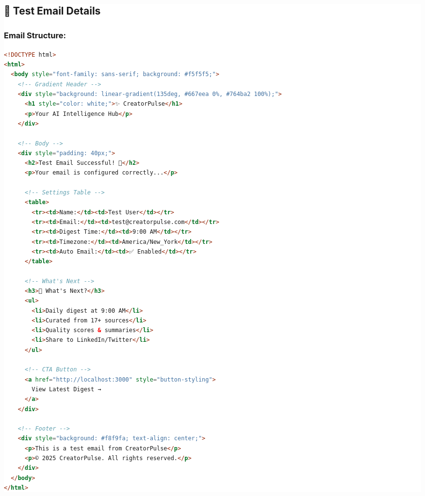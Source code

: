 
## 📧 Test Email Details

### **Email Structure:**

```html
<!DOCTYPE html>
<html>
  <body style="font-family: sans-serif; background: #f5f5f5;">
    <!-- Gradient Header -->
    <div style="background: linear-gradient(135deg, #667eea 0%, #764ba2 100%);">
      <h1 style="color: white;">✨ CreatorPulse</h1>
      <p>Your AI Intelligence Hub</p>
    </div>
    
    <!-- Body -->
    <div style="padding: 40px;">
      <h2>Test Email Successful! 🎉</h2>
      <p>Your email is configured correctly...</p>
      
      <!-- Settings Table -->
      <table>
        <tr><td>Name:</td><td>Test User</td></tr>
        <tr><td>Email:</td><td>test@creatorpulse.com</td></tr>
        <tr><td>Digest Time:</td><td>9:00 AM</td></tr>
        <tr><td>Timezone:</td><td>America/New_York</td></tr>
        <tr><td>Auto Email:</td><td>✅ Enabled</td></tr>
      </table>
      
      <!-- What's Next -->
      <h3>🚀 What's Next?</h3>
      <ul>
        <li>Daily digest at 9:00 AM</li>
        <li>Curated from 17+ sources</li>
        <li>Quality scores & summaries</li>
        <li>Share to LinkedIn/Twitter</li>
      </ul>
      
      <!-- CTA Button -->
      <a href="http://localhost:3000" style="button-styling">
        View Latest Digest →
      </a>
    </div>
    
    <!-- Footer -->
    <div style="background: #f8f9fa; text-align: center;">
      <p>This is a test email from CreatorPulse</p>
      <p>© 2025 CreatorPulse. All rights reserved.</p>
    </div>
  </body>
</html>
```
